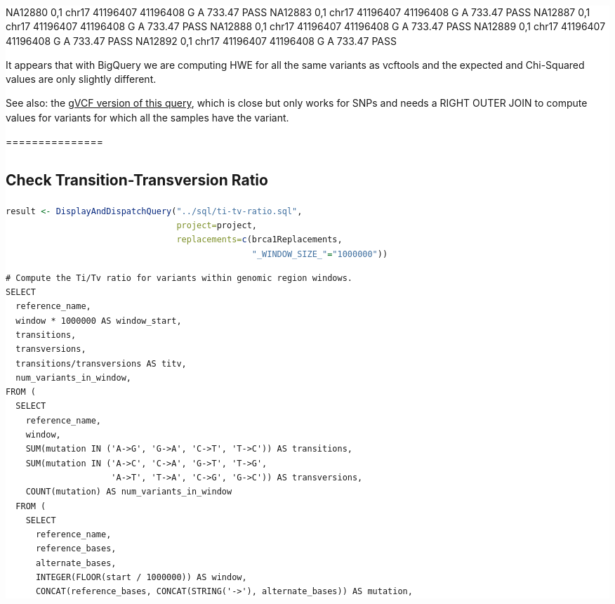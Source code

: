  <tr> <td> NA12880 </td> <td> 0,1 </td> <td> chr17 </td> <td align="right"> 41196407 </td> <td align="right"> 41196408 </td> <td> G </td> <td> A </td> <td align="right"> 733.47 </td> <td> PASS </td> </tr>
  <tr> <td> NA12883 </td> <td> 0,1 </td> <td> chr17 </td> <td align="right"> 41196407 </td> <td align="right"> 41196408 </td> <td> G </td> <td> A </td> <td align="right"> 733.47 </td> <td> PASS </td> </tr>
  <tr> <td> NA12887 </td> <td> 0,1 </td> <td> chr17 </td> <td align="right"> 41196407 </td> <td align="right"> 41196408 </td> <td> G </td> <td> A </td> <td align="right"> 733.47 </td> <td> PASS </td> </tr>
  <tr> <td> NA12888 </td> <td> 0,1 </td> <td> chr17 </td> <td align="right"> 41196407 </td> <td align="right"> 41196408 </td> <td> G </td> <td> A </td> <td align="right"> 733.47 </td> <td> PASS </td> </tr>
  <tr> <td> NA12889 </td> <td> 0,1 </td> <td> chr17 </td> <td align="right"> 41196407 </td> <td align="right"> 41196408 </td> <td> G </td> <td> A </td> <td align="right"> 733.47 </td> <td> PASS </td> </tr>
  <tr> <td> NA12892 </td> <td> 0,1 </td> <td> chr17 </td> <td align="right"> 41196407 </td> <td align="right"> 41196408 </td> <td> G </td> <td> A </td> <td align="right"> 733.47 </td> <td> PASS </td> </tr>
   </table>

It appears that with BigQuery we are computing HWE for all the same variants as vcftools and the expected and Chi-Squared values are only slightly different.

See also: the [gVCF version of this query](../sql/hardy-weinberg-brca1.sql), which is close but only works for SNPs and needs a RIGHT OUTER JOIN to compute values for variants for which all the samples have the variant.


===============

Check Transition-Transversion Ratio
-----------------------------------

```r
result <- DisplayAndDispatchQuery("../sql/ti-tv-ratio.sql",
                                  project=project,
                                  replacements=c(brca1Replacements,
                                                 "_WINDOW_SIZE_"="1000000"))
```

```
# Compute the Ti/Tv ratio for variants within genomic region windows.
SELECT
  reference_name,
  window * 1000000 AS window_start,
  transitions,
  transversions,
  transitions/transversions AS titv,
  num_variants_in_window,
FROM (
  SELECT
    reference_name,
    window,
    SUM(mutation IN ('A->G', 'G->A', 'C->T', 'T->C')) AS transitions,
    SUM(mutation IN ('A->C', 'C->A', 'G->T', 'T->G',
                     'A->T', 'T->A', 'C->G', 'G->C')) AS transversions,
    COUNT(mutation) AS num_variants_in_window
  FROM (
    SELECT
      reference_name,
      reference_bases,
      alternate_bases,
      INTEGER(FLOOR(start / 1000000)) AS window,
      CONCAT(reference_bases, CONCAT(STRING('->'), alternate_bases)) AS mutation,
